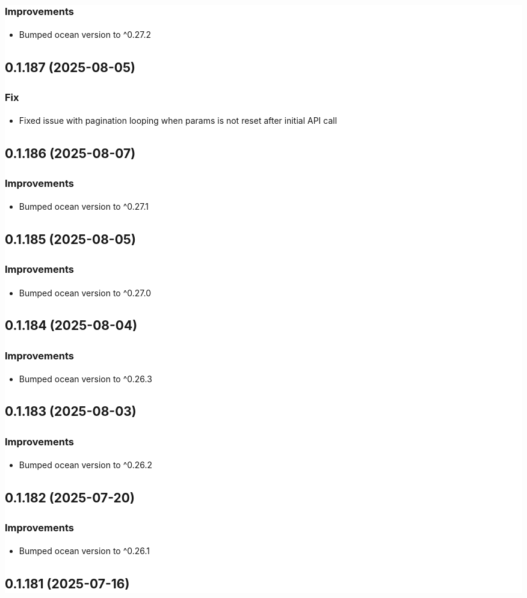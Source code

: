 
### Improvements

- Bumped ocean version to ^0.27.2


## 0.1.187 (2025-08-05)


### Fix

- Fixed issue with pagination looping when params is not reset after initial API call


## 0.1.186 (2025-08-07)


### Improvements

- Bumped ocean version to ^0.27.1


## 0.1.185 (2025-08-05)


### Improvements

- Bumped ocean version to ^0.27.0


## 0.1.184 (2025-08-04)


### Improvements

- Bumped ocean version to ^0.26.3


## 0.1.183 (2025-08-03)


### Improvements

- Bumped ocean version to ^0.26.2


## 0.1.182 (2025-07-20)


### Improvements

- Bumped ocean version to ^0.26.1


## 0.1.181 (2025-07-16)
